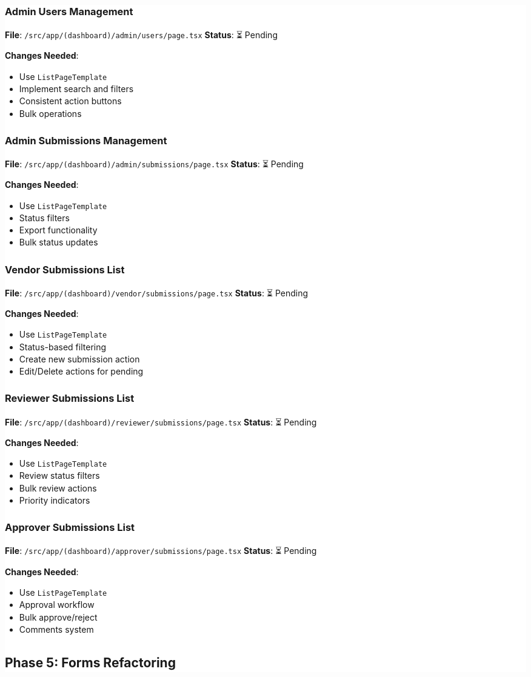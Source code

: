 ### Admin Users Management
**File**: `/src/app/(dashboard)/admin/users/page.tsx`
**Status**: ⏳ Pending

**Changes Needed**:
- Use `ListPageTemplate`
- Implement search and filters
- Consistent action buttons
- Bulk operations

### Admin Submissions Management
**File**: `/src/app/(dashboard)/admin/submissions/page.tsx`
**Status**: ⏳ Pending

**Changes Needed**:
- Use `ListPageTemplate`
- Status filters
- Export functionality
- Bulk status updates

### Vendor Submissions List
**File**: `/src/app/(dashboard)/vendor/submissions/page.tsx`
**Status**: ⏳ Pending

**Changes Needed**:
- Use `ListPageTemplate`
- Status-based filtering
- Create new submission action
- Edit/Delete actions for pending

### Reviewer Submissions List
**File**: `/src/app/(dashboard)/reviewer/submissions/page.tsx`
**Status**: ⏳ Pending

**Changes Needed**:
- Use `ListPageTemplate`
- Review status filters
- Bulk review actions
- Priority indicators

### Approver Submissions List
**File**: `/src/app/(dashboard)/approver/submissions/page.tsx`
**Status**: ⏳ Pending

**Changes Needed**:
- Use `ListPageTemplate`
- Approval workflow
- Bulk approve/reject
- Comments system

## Phase 5: Forms Refactoring
